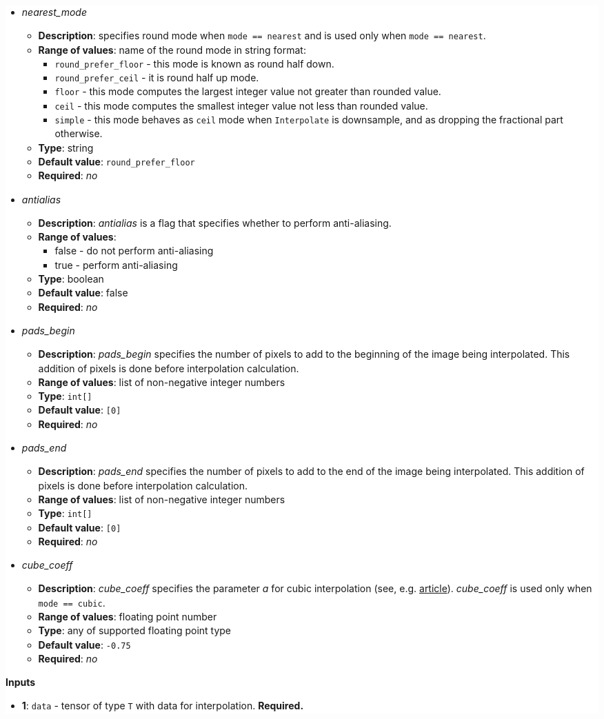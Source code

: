 * *nearest_mode*

  * **Description**: specifies round mode when `mode == nearest` and is used only when `mode == nearest`.
  * **Range of values**: name of the round mode in string format:
    * `round_prefer_floor` - this mode is known as round half down.
    * `round_prefer_ceil` - it is round half up mode.
    * `floor` - this mode computes the largest integer value not greater than rounded value.
    * `ceil` - this mode computes the smallest integer value not less than rounded value.
    * `simple` - this mode behaves as `ceil` mode when `Interpolate` is downsample, and as dropping the fractional part otherwise.
  * **Type**: string
  * **Default value**: `round_prefer_floor`
  * **Required**: *no*

* *antialias*

  * **Description**: *antialias* is a flag that specifies whether to perform anti-aliasing.
  * **Range of values**:
    * false - do not perform anti-aliasing
    * true - perform anti-aliasing
  * **Type**: boolean
  * **Default value**: false
  * **Required**: *no*

* *pads_begin*

  * **Description**: *pads_begin* specifies the number of pixels to add to the beginning of the image being interpolated. This addition of pixels is done before interpolation calculation.
  * **Range of values**: list of non-negative integer numbers
  * **Type**: `int[]`
  * **Default value**: `[0]`
  * **Required**: *no*

* *pads_end*

  * **Description**: *pads_end* specifies the number of pixels to add to the end of the image being interpolated. This addition of pixels is done before interpolation calculation.
  * **Range of values**: list of non-negative integer numbers
  * **Type**: `int[]`
  * **Default value**: `[0]`
  * **Required**: *no*

* *cube_coeff*

  * **Description**: *cube_coeff* specifies the parameter *a* for cubic interpolation (see, e.g.  [article](https://ieeexplore.ieee.org/document/1163711/)).  *cube_coeff* is used only when `mode == cubic`.
  * **Range of values**: floating point number
  * **Type**: any of supported floating point type
  * **Default value**: `-0.75`
  * **Required**: *no*

**Inputs**

*   **1**: `data` - tensor of type `T` with data for interpolation. **Required.**
